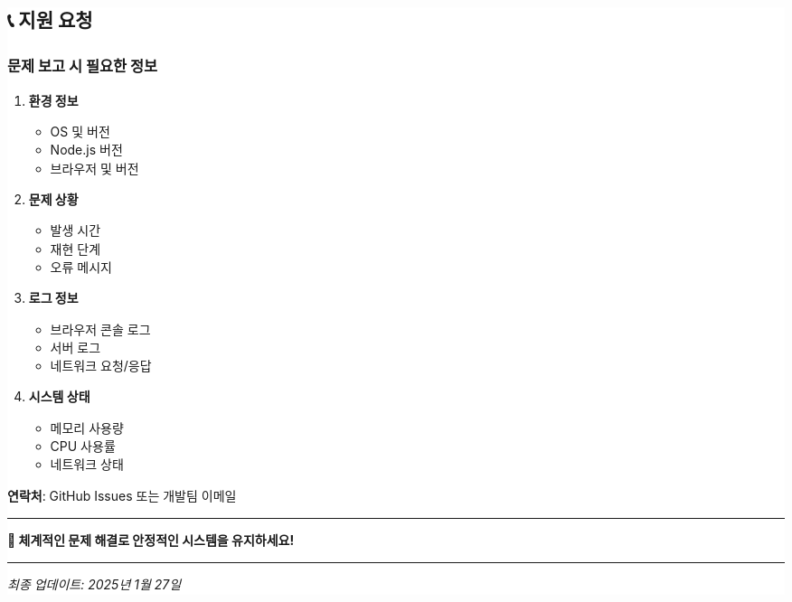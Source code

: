 
## 📞 **지원 요청**

### **문제 보고 시 필요한 정보**

1. **환경 정보**
   - OS 및 버전
   - Node.js 버전
   - 브라우저 및 버전

2. **문제 상황**
   - 발생 시간
   - 재현 단계
   - 오류 메시지

3. **로그 정보**
   - 브라우저 콘솔 로그
   - 서버 로그
   - 네트워크 요청/응답

4. **시스템 상태**
   - 메모리 사용량
   - CPU 사용률
   - 네트워크 상태

**연락처**: GitHub Issues 또는 개발팀 이메일

---

**🎯 체계적인 문제 해결로 안정적인 시스템을 유지하세요!**

---

*최종 업데이트: 2025년 1월 27일* 